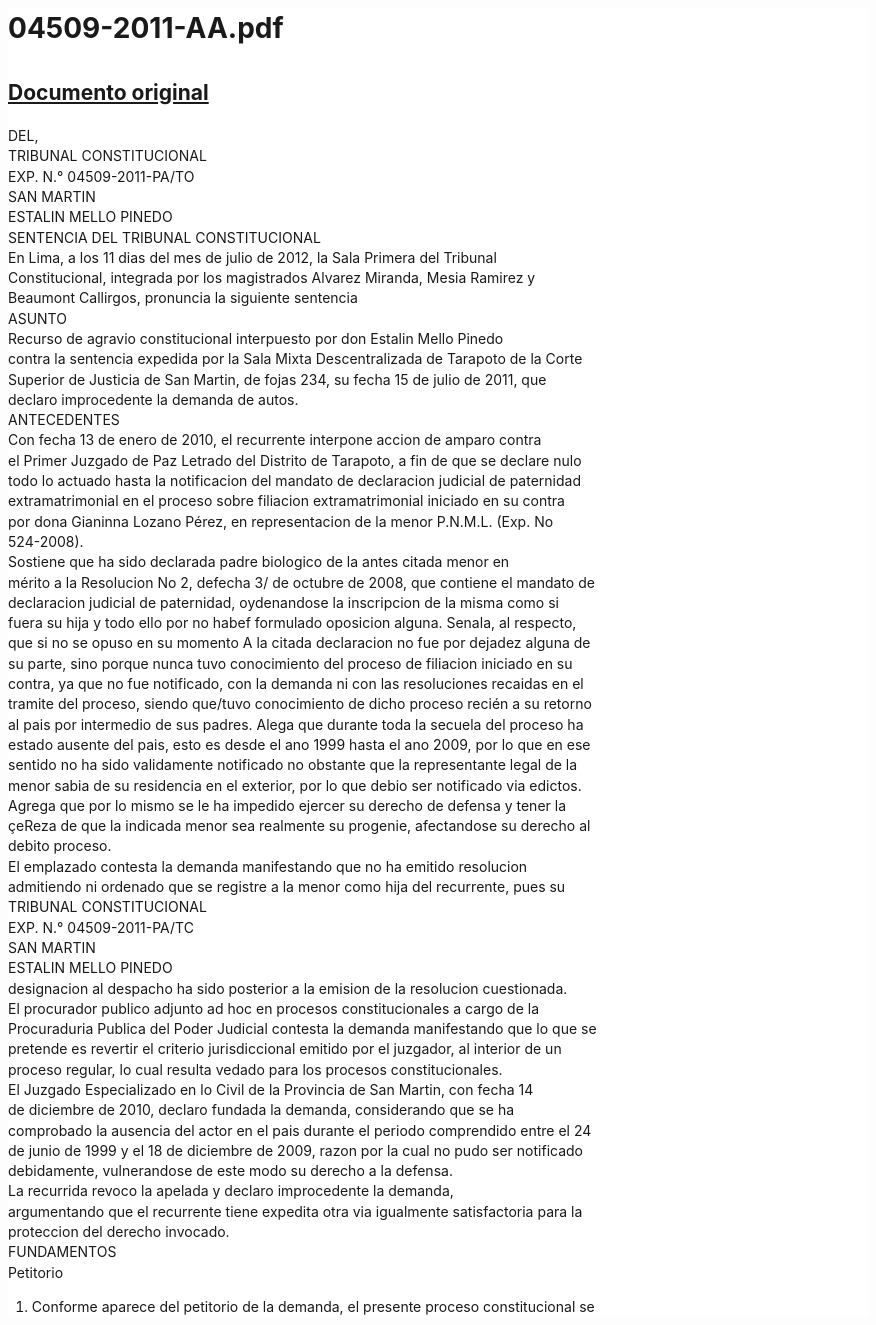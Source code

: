 
04509-2011-AA.pdf
=================
  
[Documento original](https://tc.gob.pe/jurisprudencia/2012/04509-2011-AA.pdf)  
---  
DEL,  
TRIBUNAL CONSTITUCIONAL  
EXP. N.° 04509-2011-PA/TO  
SAN MARTIN  
ESTALIN MELLO PINEDO  
SENTENCIA DEL TRIBUNAL CONSTITUCIONAL  
En Lima, a los 11 dias del mes de julio de 2012, la Sala Primera del Tribunal  
Constitucional, integrada por los magistrados Alvarez Miranda, Mesia Ramirez y  
Beaumont Callirgos, pronuncia la siguiente sentencia  
ASUNTO  
Recurso de agravio constitucional interpuesto por don Estalin Mello Pinedo  
contra la sentencia expedida por la Sala Mixta Descentralizada de Tarapoto de la Corte  
Superior de Justicia de San Martin, de fojas 234, su fecha 15 de julio de 2011, que  
declaro improcedente la demanda de autos.  
ANTECEDENTES  
Con fecha 13 de enero de 2010, el recurrente interpone accion de amparo contra  
el Primer Juzgado de Paz Letrado del Distrito de Tarapoto, a fin de que se declare nulo  
todo lo actuado hasta la notificacion del mandato de declaracion judicial de paternidad  
extramatrimonial en el proceso sobre filiacion extramatrimonial iniciado en su contra  
por dona Gianinna Lozano Pérez, en representacion de la menor P.N.M.L. (Exp. No  
524-2008).  
Sostiene que ha sido declarada padre biologico de la antes citada menor en  
mérito a la Resolucion No 2, defecha 3/ de octubre de 2008, que contiene el mandato de  
declaracion judicial de paternidad, oydenandose la inscripcion de la misma como si  
fuera su hija y todo ello por no habef formulado oposicion alguna. Senala, al respecto,  
que si no se opuso en su momento A la citada declaracion no fue por dejadez alguna de  
su parte, sino porque nunca tuvo conocimiento del proceso de filiacion iniciado en su  
contra, ya que no fue notificado, con la demanda ni con las resoluciones recaidas en el  
tramite del proceso, siendo que/tuvo conocimiento de dicho proceso recién a su retorno  
al pais por intermedio de sus padres. Alega que durante toda la secuela del proceso ha  
estado ausente del pais, esto es desde el ano 1999 hasta el ano 2009, por lo que en ese  
sentido no ha sido validamente notificado no obstante que la representante legal de la  
menor sabia de su residencia en el exterior, por lo que debio ser notificado via edictos.  
Agrega que por lo mismo se le ha impedido ejercer su derecho de defensa y tener la  
çeReza de que la indicada menor sea realmente su progenie, afectandose su derecho al  
debito proceso.  
El emplazado contesta la demanda manifestando que no ha emitido resolucion  
admitiendo ni ordenado que se registre a la menor como hija del recurrente, pues su  
TRIBUNAL CONSTITUCIONAL  
EXP. N.° 04509-2011-PA/TC  
SAN MARTIN  
ESTALIN MELLO PINEDO  
designacion al despacho ha sido posterior a la emision de la resolucion cuestionada.  
El procurador publico adjunto ad hoc en procesos constitucionales a cargo de la  
Procuraduria Publica del Poder Judicial contesta la demanda manifestando que lo que se  
pretende es revertir el criterio jurisdiccional emitido por el juzgador, al interior de un  
proceso regular, lo cual resulta vedado para los procesos constitucionales.  
El Juzgado Especializado en lo Civil de la Provincia de San Martin, con fecha 14  
de diciembre de 2010, declaro fundada la demanda, considerando que se ha  
comprobado la ausencia del actor en el pais durante el periodo comprendido entre el 24  
de junio de 1999 y el 18 de diciembre de 2009, razon por la cual no pudo ser notificado  
debidamente, vulnerandose de este modo su derecho a la defensa.  
La recurrida revoco la apelada y declaro improcedente la demanda,  
argumentando que el recurrente tiene expedita otra via igualmente satisfactoria para la  
proteccion del derecho invocado.  
FUNDAMENTOS  
Petitorio  
1. Conforme aparece del petitorio de la demanda, el presente proceso constitucional se  